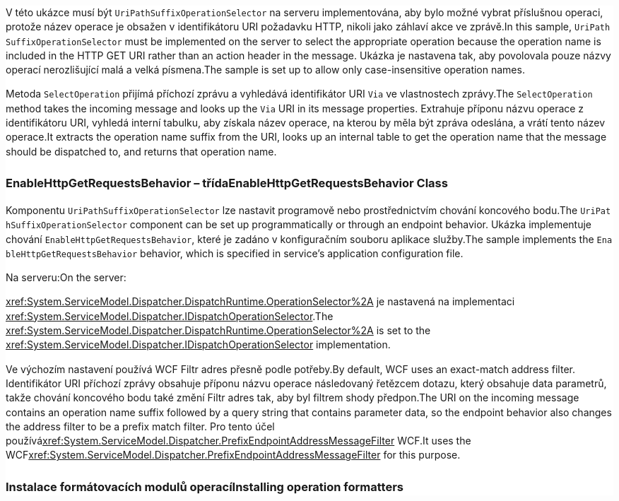  <span data-ttu-id="02c60-137">V této ukázce musí být `UriPathSuffixOperationSelector` na serveru implementována, aby bylo možné vybrat příslušnou operaci, protože název operace je obsažen v identifikátoru URI požadavku HTTP, nikoli jako záhlaví akce ve zprávě.</span><span class="sxs-lookup"><span data-stu-id="02c60-137">In this sample, `UriPathSuffixOperationSelector` must be implemented on the server to select the appropriate operation because the operation name is included in the HTTP GET URI rather than an action header in the message.</span></span> <span data-ttu-id="02c60-138">Ukázka je nastavena tak, aby povolovala pouze názvy operací nerozlišující malá a velká písmena.</span><span class="sxs-lookup"><span data-stu-id="02c60-138">The sample is set up to allow only case-insensitive operation names.</span></span>  
  
 <span data-ttu-id="02c60-139">Metoda `SelectOperation` přijímá příchozí zprávu a vyhledává identifikátor URI `Via` ve vlastnostech zprávy.</span><span class="sxs-lookup"><span data-stu-id="02c60-139">The `SelectOperation` method takes the incoming message and looks up the `Via` URI in its message properties.</span></span> <span data-ttu-id="02c60-140">Extrahuje příponu názvu operace z identifikátoru URI, vyhledá interní tabulku, aby získala název operace, na kterou by měla být zpráva odeslána, a vrátí tento název operace.</span><span class="sxs-lookup"><span data-stu-id="02c60-140">It extracts the operation name suffix from the URI, looks up an internal table to get the operation name that the message should be dispatched to, and returns that operation name.</span></span>  
  
### <a name="enablehttpgetrequestsbehavior-class"></a><span data-ttu-id="02c60-141">EnableHttpGetRequestsBehavior – třída</span><span class="sxs-lookup"><span data-stu-id="02c60-141">EnableHttpGetRequestsBehavior Class</span></span>  
 <span data-ttu-id="02c60-142">Komponentu `UriPathSuffixOperationSelector` lze nastavit programově nebo prostřednictvím chování koncového bodu.</span><span class="sxs-lookup"><span data-stu-id="02c60-142">The `UriPathSuffixOperationSelector` component can be set up programmatically or through an endpoint behavior.</span></span> <span data-ttu-id="02c60-143">Ukázka implementuje chování `EnableHttpGetRequestsBehavior`, které je zadáno v konfiguračním souboru aplikace služby.</span><span class="sxs-lookup"><span data-stu-id="02c60-143">The sample implements the `EnableHttpGetRequestsBehavior` behavior, which is specified in service’s application configuration file.</span></span>  
  
 <span data-ttu-id="02c60-144">Na serveru:</span><span class="sxs-lookup"><span data-stu-id="02c60-144">On the server:</span></span>  
  
 <span data-ttu-id="02c60-145"><xref:System.ServiceModel.Dispatcher.DispatchRuntime.OperationSelector%2A> je nastavená na implementaci <xref:System.ServiceModel.Dispatcher.IDispatchOperationSelector>.</span><span class="sxs-lookup"><span data-stu-id="02c60-145">The <xref:System.ServiceModel.Dispatcher.DispatchRuntime.OperationSelector%2A> is set to the <xref:System.ServiceModel.Dispatcher.IDispatchOperationSelector> implementation.</span></span>  
  
 <span data-ttu-id="02c60-146">Ve výchozím nastavení používá WCF Filtr adres přesně podle potřeby.</span><span class="sxs-lookup"><span data-stu-id="02c60-146">By default, WCF uses an exact-match address filter.</span></span> <span data-ttu-id="02c60-147">Identifikátor URI příchozí zprávy obsahuje příponu názvu operace následovaný řetězcem dotazu, který obsahuje data parametrů, takže chování koncového bodu také změní Filtr adres tak, aby byl filtrem shody předpon.</span><span class="sxs-lookup"><span data-stu-id="02c60-147">The URI on the incoming message contains an operation name suffix followed by a query string that contains parameter data, so the endpoint behavior also changes the address filter to be a prefix match filter.</span></span> <span data-ttu-id="02c60-148">Pro tento účel používá<xref:System.ServiceModel.Dispatcher.PrefixEndpointAddressMessageFilter> WCF.</span><span class="sxs-lookup"><span data-stu-id="02c60-148">It uses the WCF<xref:System.ServiceModel.Dispatcher.PrefixEndpointAddressMessageFilter> for this purpose.</span></span>  
  
### <a name="installing-operation-formatters"></a><span data-ttu-id="02c60-149">Instalace formátovacích modulů operací</span><span class="sxs-lookup"><span data-stu-id="02c60-149">Installing operation formatters</span></span>  